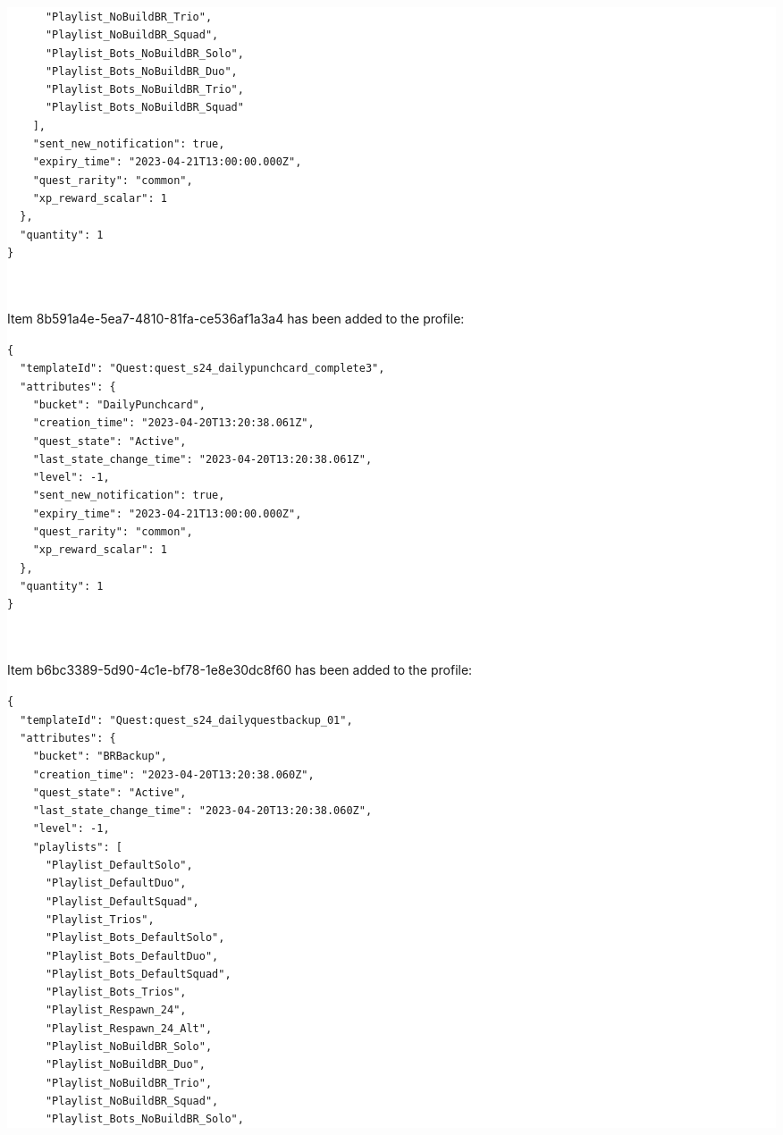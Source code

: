 ```
      "Playlist_NoBuildBR_Trio",
      "Playlist_NoBuildBR_Squad",
      "Playlist_Bots_NoBuildBR_Solo",
      "Playlist_Bots_NoBuildBR_Duo",
      "Playlist_Bots_NoBuildBR_Trio",
      "Playlist_Bots_NoBuildBR_Squad"
    ],
    "sent_new_notification": true,
    "expiry_time": "2023-04-21T13:00:00.000Z",
    "quest_rarity": "common",
    "xp_reward_scalar": 1
  },
  "quantity": 1
}
```

<br><br>
Item 8b591a4e-5ea7-4810-81fa-ce536af1a3a4 has been added to the profile:

```
{
  "templateId": "Quest:quest_s24_dailypunchcard_complete3",
  "attributes": {
    "bucket": "DailyPunchcard",
    "creation_time": "2023-04-20T13:20:38.061Z",
    "quest_state": "Active",
    "last_state_change_time": "2023-04-20T13:20:38.061Z",
    "level": -1,
    "sent_new_notification": true,
    "expiry_time": "2023-04-21T13:00:00.000Z",
    "quest_rarity": "common",
    "xp_reward_scalar": 1
  },
  "quantity": 1
}
```

<br><br>
Item b6bc3389-5d90-4c1e-bf78-1e8e30dc8f60 has been added to the profile:

```
{
  "templateId": "Quest:quest_s24_dailyquestbackup_01",
  "attributes": {
    "bucket": "BRBackup",
    "creation_time": "2023-04-20T13:20:38.060Z",
    "quest_state": "Active",
    "last_state_change_time": "2023-04-20T13:20:38.060Z",
    "level": -1,
    "playlists": [
      "Playlist_DefaultSolo",
      "Playlist_DefaultDuo",
      "Playlist_DefaultSquad",
      "Playlist_Trios",
      "Playlist_Bots_DefaultSolo",
      "Playlist_Bots_DefaultDuo",
      "Playlist_Bots_DefaultSquad",
      "Playlist_Bots_Trios",
      "Playlist_Respawn_24",
      "Playlist_Respawn_24_Alt",
      "Playlist_NoBuildBR_Solo",
      "Playlist_NoBuildBR_Duo",
      "Playlist_NoBuildBR_Trio",
      "Playlist_NoBuildBR_Squad",
      "Playlist_Bots_NoBuildBR_Solo",
```